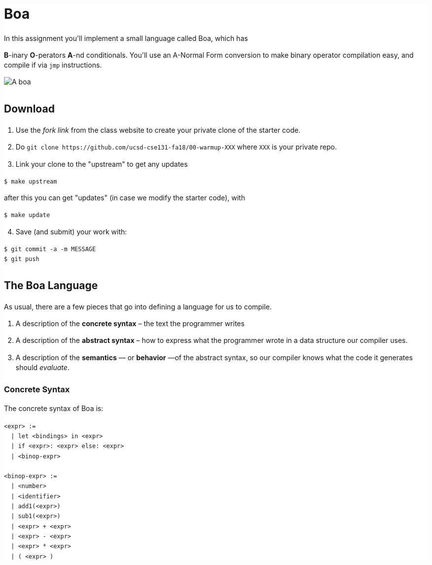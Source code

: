 # Boa

In this assignment you'll implement a small language called Boa, which has

**B**-inary **O**-perators **A**-nd conditionals. You'll use an A-Normal Form
conversion to make binary operator compilation easy, and compile if via `jmp`
instructions.

![A boa](https://upload.wikimedia.org/wikipedia/commons/9/90/Boa_constrictor%2C_Va%C5%88kovka%2C_Brno_%282%29.jpg)


## Download 

1. Use the _fork link_ from the class website to create your private clone of the starter code.

2. Do `git clone https://github.com/ucsd-cse131-fa18/00-warmup-XXX` where `XXX` is your private repo.

3. Link your clone to the "upstream" to get any updates

```
$ make upstream
```

after this you can get "updates" (in case we modify the starter code), with 

```
$ make update 
```

4. Save (and submit) your work with: 

```
$ git commit -a -m MESSAGE
$ git push
```

## The Boa Language

As usual, there are a few pieces that go into defining a language for us to
compile.

1. A description of the **concrete syntax** – the text the programmer writes

2. A description of the **abstract syntax** – how to express what the
   programmer wrote in a data structure our compiler uses.

3. A description of the **semantics** — or **behavior** —of the abstract
  syntax, so our compiler knows what the code it generates should _evaluate_.

### Concrete Syntax

The concrete syntax of Boa is:

```
<expr> :=
  | let <bindings> in <expr>
  | if <expr>: <expr> else: <expr>
  | <binop-expr>

<binop-expr> :=
  | <number>
  | <identifier>
  | add1(<expr>)
  | sub1(<expr>)
  | <expr> + <expr>
  | <expr> - <expr>
  | <expr> * <expr>
  | ( <expr> )
```